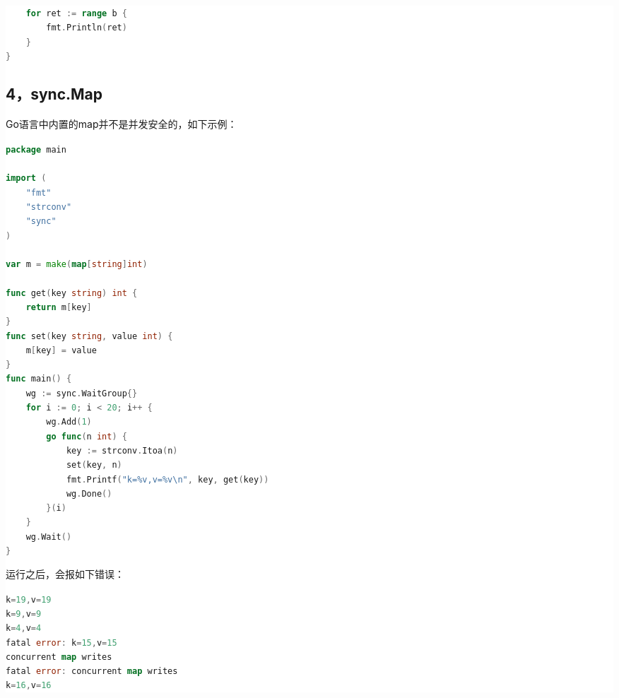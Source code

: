 ```go
	for ret := range b {
		fmt.Println(ret)
	}
}

```

## 4，sync.Map

Go语言中内置的map并不是并发安全的，如下示例：

```go
package main

import (
	"fmt"
	"strconv"
	"sync"
)

var m = make(map[string]int)

func get(key string) int {
	return m[key]
}
func set(key string, value int) {
	m[key] = value
}
func main() {
	wg := sync.WaitGroup{}
	for i := 0; i < 20; i++ {
		wg.Add(1)
		go func(n int) {
			key := strconv.Itoa(n)
			set(key, n)
			fmt.Printf("k=%v,v=%v\n", key, get(key))
			wg.Done()
		}(i)
	}
	wg.Wait()
}
```

运行之后，会报如下错误：

```go
k=19,v=19
k=9,v=9
k=4,v=4
fatal error: k=15,v=15
concurrent map writes
fatal error: concurrent map writes
k=16,v=16
```
